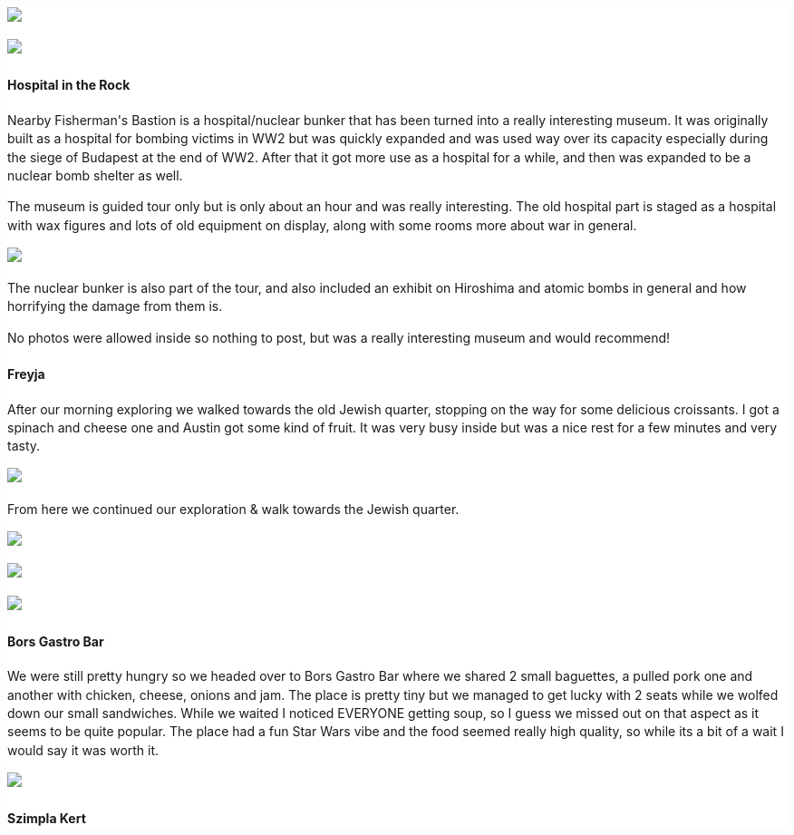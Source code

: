 ![](/images/budapest/fishermans7.png)

![](/images/budapest/fishermans8.png)

#### Hospital in the Rock

Nearby Fisherman's Bastion is a hospital/nuclear bunker that has been turned into a really interesting museum. It was originally built as a hospital for bombing victims in WW2 but was quickly expanded and was used way over its capacity especially during the siege of Budapest at the end of WW2. After that it got more use as a hospital for a while, and then was expanded to be a nuclear bomb shelter as well. 

The museum is guided tour only but is only about an hour and was really interesting. The old hospital part is staged as a hospital with wax figures and lots of old equipment on display, along with some rooms more about war in general. 

![](/images/budapest/hospital.png)

The nuclear bunker is also part of the tour, and also included an exhibit on Hiroshima and atomic bombs in general and how horrifying the damage from them is. 

No photos were allowed inside so nothing to post, but was a really interesting museum and would recommend! 

#### Freyja 

After our morning exploring we walked towards the old Jewish quarter, stopping on the way for some delicious croissants. I got a spinach and cheese one and Austin got some kind of fruit. It was very busy inside but was a nice rest for a few minutes and very tasty. 

![](/images/budapest/croissant.png)

From here we continued our exploration & walk towards the Jewish quarter. 

![](/images/budapest/art1.png)

![](/images/budapest/art2.png)

![](/images/budapest/art3.png)


#### Bors Gastro Bar

We were still pretty hungry so we headed over to Bors Gastro Bar where we shared 2 small baguettes, a pulled pork one and another with chicken, cheese, onions and jam. The place is pretty tiny but we managed to get lucky with 2 seats while we wolfed down our small sandwiches. While we waited I noticed EVERYONE getting soup, so I guess we missed out on that aspect as it seems to be quite popular. The place had a fun Star Wars vibe and the food seemed really high quality, so while its a bit of a wait I would say it was worth it. 

![](/images/budapest/baguette.png)


#### Szimpla Kert 
